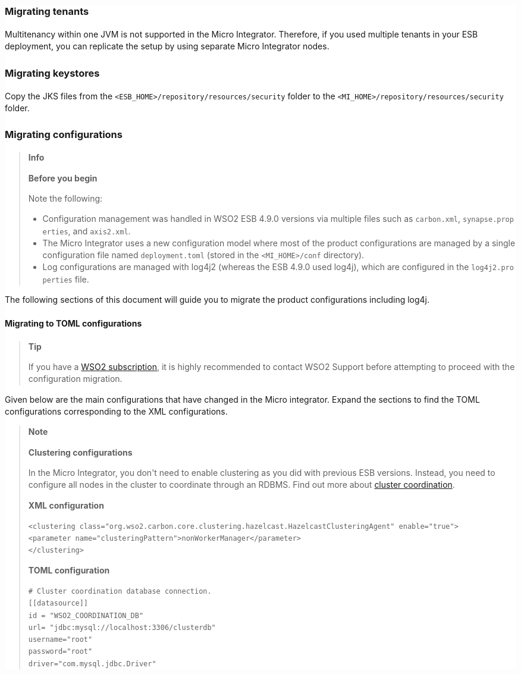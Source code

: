 ### Migrating tenants

Multitenancy within one JVM is not supported in the Micro Integrator. Therefore, if you used multiple tenants in your ESB deployment, you can replicate the setup by using separate Micro Integrator nodes.

### Migrating keystores
Copy the JKS files from the `<ESB_HOME>/repository/resources/security` folder to the `<MI_HOME>/repository/resources/security` folder.

### Migrating configurations

> **Info**
>
> **Before you begin**
>
>    Note the following:
>
>    -   Configuration management was handled in WSO2 ESB 4.9.0 versions via multiple files such as `carbon.xml`, `synapse.properties`, and `axis2.xml`.
>    -   The Micro Integrator uses a new configuration model where most of the product configurations are managed by a single configuration file named `deployment.toml` (stored in the `<MI_HOME>/conf` directory).
>    -   Log configurations are managed with log4j2 (whereas the ESB 4.9.0 used log4j), which are configured in the `log4j2.properties` file.

The following sections of this document will guide you to migrate the product configurations including log4j.

#### Migrating to TOML configurations

> **Tip**
>
>   If you have a [WSO2 subscription](https://wso2.com/subscription), it is highly recommended to contact WSO2 Support before attempting to proceed with the configuration migration.

Given below are the main configurations that have changed in the Micro integrator. Expand the sections to find the TOML configurations corresponding to the XML configurations.

> **Note**
>
> **Clustering configurations**
>
>   In the Micro Integrator, you don't need to enable clustering as you did with previous ESB versions. Instead, you need to configure all nodes in the cluster to coordinate through an RDBMS. Find out more about [cluster coordination](https://apim.docs.wso2.com/en/4.2.0/install-and-setup/setup/mi-setup/deployment/deploying_wso2_ei/#cluster-coordination).
>
>   **XML configuration**
>   ```
>   <clustering class="org.wso2.carbon.core.clustering.hazelcast.HazelcastClusteringAgent" enable="true">
>   <parameter name="clusteringPattern">nonWorkerManager</parameter>
>   </clustering>
>   ```
>
>   **TOML configuration**
>   ```
>   # Cluster coordination database connection.
>   [[datasource]]
>   id = "WSO2_COORDINATION_DB"
>   url= "jdbc:mysql://localhost:3306/clusterdb"
>   username="root"
>   password="root"
>   driver="com.mysql.jdbc.Driver"